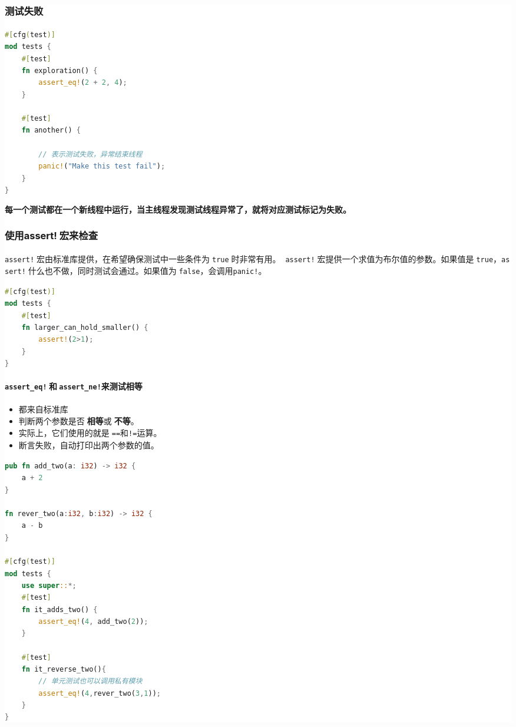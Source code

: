 ### 测试失败

```rust
#[cfg(test)]
mod tests {
    #[test]
    fn exploration() {
        assert_eq!(2 + 2, 4);
    }

    #[test]
    fn another() {
    
        // 表示测试失败，异常结束线程
        panic!("Make this test fail");
    }
}
```
**每一个测试都在一个新线程中运行，当主线程发现测试线程异常了，就将对应测试标记为失败。**


### 使用assert! 宏来检查

`assert!` 宏由标准库提供，在希望确保测试中一些条件为 `true` 时非常有用。 
`assert!` 宏提供一个求值为布尔值的参数。如果值是 `true`，`assert!` 什么也不做，同时测试会通过。如果值为 `false`，会调用`panic!`。

```rust
#[cfg(test)]
mod tests {
    #[test]
    fn larger_can_hold_smaller() {
        assert!(2>1);
    }
}

```

#### `assert_eq!` 和 `assert_ne!`来测试相等
- 都来自标准库
- 判断两个参数是否 **相等**或 **不等**。
- 实际上，它们使用的就是 `==`和`!=`运算。
- 断言失败，自动打印出两个参数的值。
```rust
pub fn add_two(a: i32) -> i32 {
    a + 2
}

fn rever_two(a:i32, b:i32) -> i32 {
    a - b
}

#[cfg(test)]
mod tests {
    use super::*;
    #[test]
    fn it_adds_two() {
        assert_eq!(4, add_two(2));
    }

    #[test]
    fn it_reverse_two(){
        // 单元测试也可以调用私有模块
        assert_eq!(4,rever_two(3,1));
    }
}
```